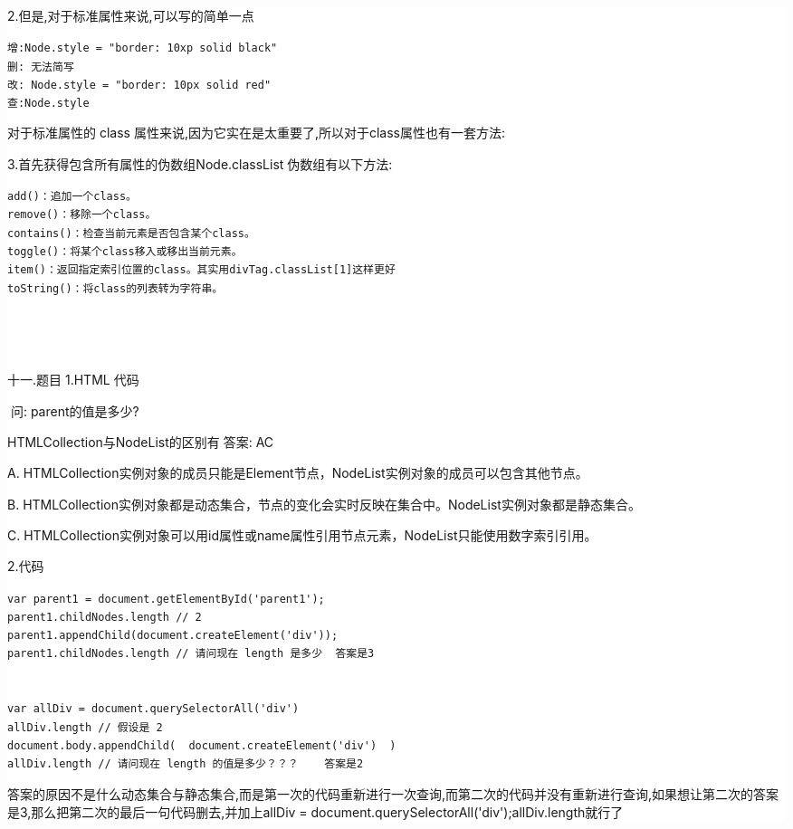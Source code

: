 2.但是,对于标准属性来说,可以写的简单一点

    增:Node.style = "border: 10xp solid black"
    删: 无法简写
    改: Node.style = "border: 10px solid red"
    查:Node.style
对于标准属性的 class 属性来说,因为它实在是太重要了,所以对于class属性也有一套方法:

3.首先获得包含所有属性的伪数组Node.classList
  伪数组有以下方法:

    add()：追加一个class。
    remove()：移除一个class。
    contains()：检查当前元素是否包含某个class。
    toggle()：将某个class移入或移出当前元素。
    item()：返回指定索引位置的class。其实用divTag.classList[1]这样更好
    toString()：将class的列表转为字符串。
​

​

十一.题目
1.HTML 代码
<div id=parent></div>
​	问: parent的值是多少?

HTMLCollection与NodeList的区别有 答案: AC

A. HTMLCollection实例对象的成员只能是Element节点，NodeList实例对象的成员可以包含其他节点。

B. HTMLCollection实例对象都是动态集合，节点的变化会实时反映在集合中。NodeList实例对象都是静态集合。

C. HTMLCollection实例对象可以用id属性或name属性引用节点元素，NodeList只能使用数字索引引用。

2.代码

    var parent1 = document.getElementById('parent1');
    parent1.childNodes.length // 2
    parent1.appendChild(document.createElement('div'));
    parent1.childNodes.length // 请问现在 length 是多少  答案是3


    var allDiv = document.querySelectorAll('div')
    allDiv.length // 假设是 2
    document.body.appendChild(  document.createElement('div')  )
    allDiv.length // 请问现在 length 的值是多少？？？    答案是2

答案的原因不是什么动态集合与静态集合,而是第一次的代码重新进行一次查询,而第二次的代码并没有重新进行查询,如果想让第二次的答案是3,那么把第二次的最后一句代码删去,并加上allDiv = document.querySelectorAll('div');allDiv.length就行了